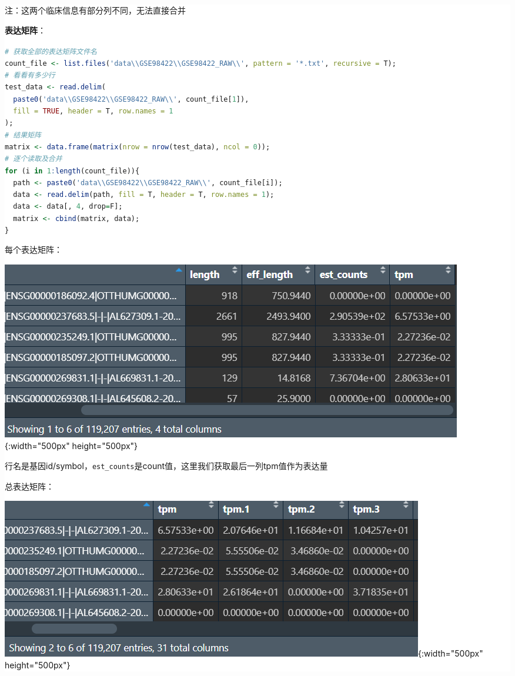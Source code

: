 注：这两个临床信息有部分列不同，无法直接合并

**表达矩阵**：

``` r
# 获取全部的表达矩阵文件名
count_file <- list.files('data\\GSE98422\\GSE98422_RAW\\', pattern = '*.txt', recursive = T);
# 看看有多少行
test_data <- read.delim(
  paste0('data\\GSE98422\\GSE98422_RAW\\', count_file[1]), 
  fill = TRUE, header = T, row.names = 1
);
# 结果矩阵
matrix <- data.frame(matrix(nrow = nrow(test_data), ncol = 0));
# 逐个读取及合并
for (i in 1:length(count_file)){
  path <- paste0('data\\GSE98422\\GSE98422_RAW\\', count_file[i]);  
  data <- read.delim(path, fill = T, header = T, row.names = 1);
  data <- data[, 4, drop=F];
  matrix <- cbind(matrix, data);
}
```


每个表达矩阵：

![其它文件的下载和整理7](/upload/md-image/r/其它文件的下载和整理7.png){:width="500px" height="500px"}

行名是基因id/symbol，`est_counts`是count值，这里我们获取最后一列tpm值作为表达量

总表达矩阵：

![其它文件的下载和整理8](/upload/md-image/r/其它文件的下载和整理8.png){:width="500px" height="500px"}
